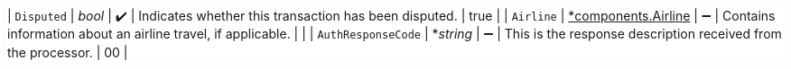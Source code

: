 | `Disputed`                                                                                                                                                                                                                                                                                                                                                              | *bool*                                                                                                                                                                                                                                                                                                                                                                  | :heavy_check_mark:                                                                                                                                                                                                                                                                                                                                                      | Indicates whether this transaction has been disputed.                                                                                                                                                                                                                                                                                                                   | true                                                                                                                                                                                                                                                                                                                                                                    |
| `Airline`                                                                                                                                                                                                                                                                                                                                                               | [*components.Airline](../../models/components/airline.md)                                                                                                                                                                                                                                                                                                               | :heavy_minus_sign:                                                                                                                                                                                                                                                                                                                                                      | Contains information about an airline travel, if applicable.                                                                                                                                                                                                                                                                                                            |                                                                                                                                                                                                                                                                                                                                                                         |
| `AuthResponseCode`                                                                                                                                                                                                                                                                                                                                                      | **string*                                                                                                                                                                                                                                                                                                                                                               | :heavy_minus_sign:                                                                                                                                                                                                                                                                                                                                                      | This is the response description received from the processor.                                                                                                                                                                                                                                                                                                           | 00                                                                                                                                                                                                                                                                                                                                                                      |